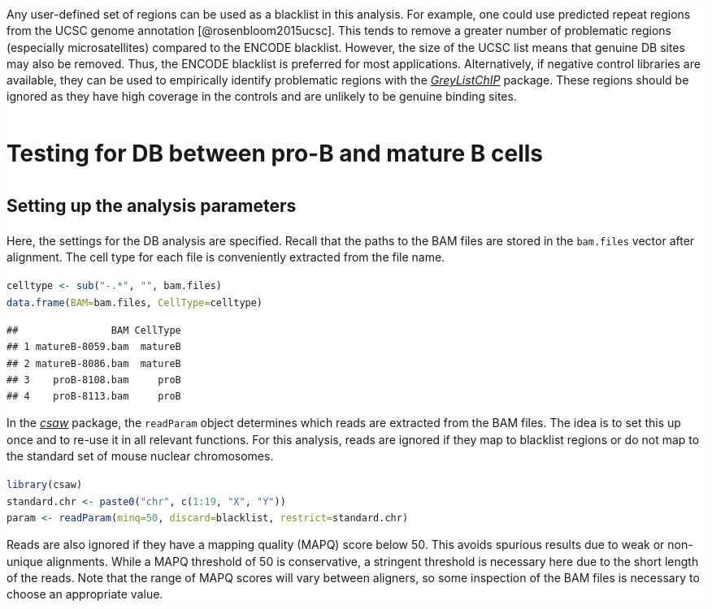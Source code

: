 Any user-defined set of regions can be used as a blacklist in this analysis.
For example, one could use predicted repeat regions from the UCSC genome annotation [@rosenbloom2015ucsc].
This tends to remove a greater number of problematic regions (especially microsatellites) compared to the ENCODE blacklist.
However, the size of the UCSC list means that genuine DB sites may also be removed.
Thus, the ENCODE blacklist is preferred for most applications.
Alternatively, if negative control libraries are available, they can be used to empirically identify problematic regions with the *[GreyListChIP](http://bioconductor.org/packages/GreyListChIP)* package.
These regions should be ignored as they have high coverage in the controls and are unlikely to be genuine binding sites.

# Testing for DB between pro-B and mature B cells

## Setting up the analysis parameters

Here, the settings for the DB analysis are specified.
Recall that the paths to the BAM files are stored in the `bam.files` vector after alignment.
The cell type for each file is conveniently extracted from the file name.


```r
celltype <- sub("-.*", "", bam.files)
data.frame(BAM=bam.files, CellType=celltype)
```

```
##                BAM CellType
## 1 matureB-8059.bam  matureB
## 2 matureB-8086.bam  matureB
## 3    proB-8108.bam     proB
## 4    proB-8113.bam     proB
```

In the *[csaw](http://bioconductor.org/packages/csaw)* package, the `readParam` object determines which reads are extracted from the BAM files.
The idea is to set this up once and to re-use it in all relevant functions.
For this analysis, reads are ignored if they map to blacklist regions or do not map to the standard set of mouse nuclear chromosomes.


```r
library(csaw)
standard.chr <- paste0("chr", c(1:19, "X", "Y"))
param <- readParam(minq=50, discard=blacklist, restrict=standard.chr)
```

Reads are also ignored if they have a mapping quality (MAPQ) score below 50.
This avoids spurious results due to weak or non-unique alignments.
While a MAPQ threshold of 50 is conservative, a stringent threshold is necessary here due to the short length of the reads.
Note that the range of MAPQ scores will vary between aligners, so some inspection of the BAM files is necessary to choose an appropriate value.
